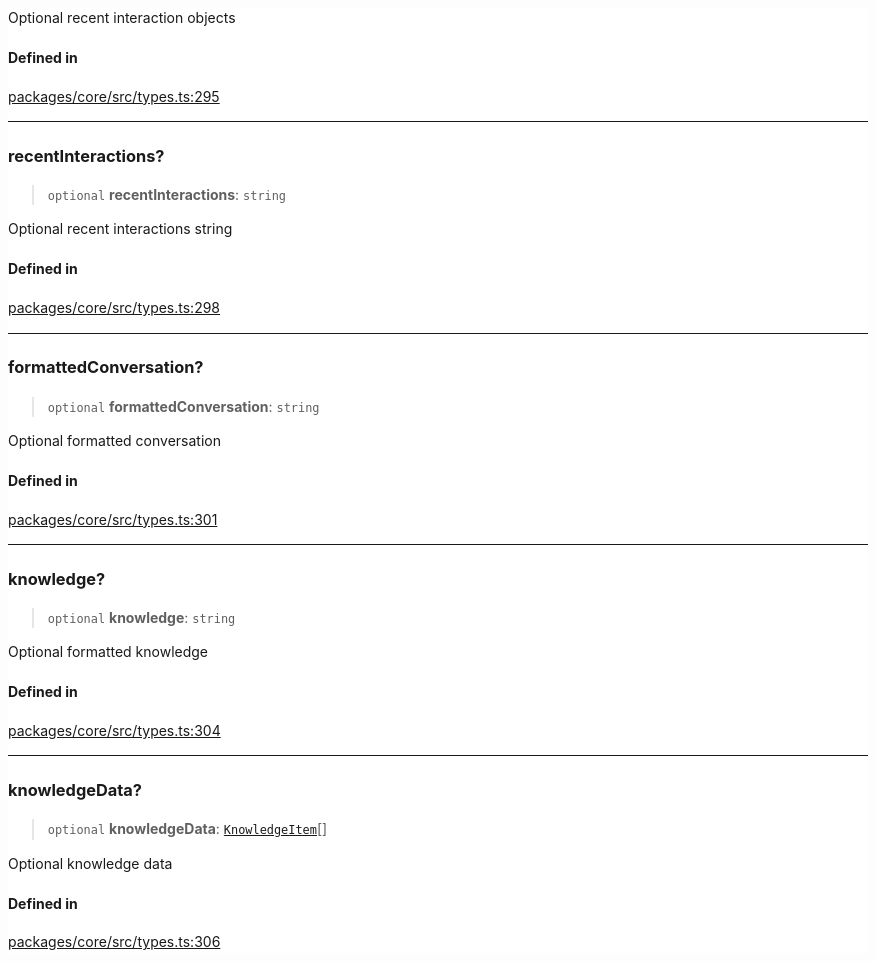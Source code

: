 Optional recent interaction objects

#### Defined in

[packages/core/src/types.ts:295](https://github.com/amit0365/eliza/blob/main/packages/core/src/types.ts#L295)

***

### recentInteractions?

> `optional` **recentInteractions**: `string`

Optional recent interactions string

#### Defined in

[packages/core/src/types.ts:298](https://github.com/amit0365/eliza/blob/main/packages/core/src/types.ts#L298)

***

### formattedConversation?

> `optional` **formattedConversation**: `string`

Optional formatted conversation

#### Defined in

[packages/core/src/types.ts:301](https://github.com/amit0365/eliza/blob/main/packages/core/src/types.ts#L301)

***

### knowledge?

> `optional` **knowledge**: `string`

Optional formatted knowledge

#### Defined in

[packages/core/src/types.ts:304](https://github.com/amit0365/eliza/blob/main/packages/core/src/types.ts#L304)

***

### knowledgeData?

> `optional` **knowledgeData**: [`KnowledgeItem`](../type-aliases/KnowledgeItem.md)[]

Optional knowledge data

#### Defined in

[packages/core/src/types.ts:306](https://github.com/amit0365/eliza/blob/main/packages/core/src/types.ts#L306)
